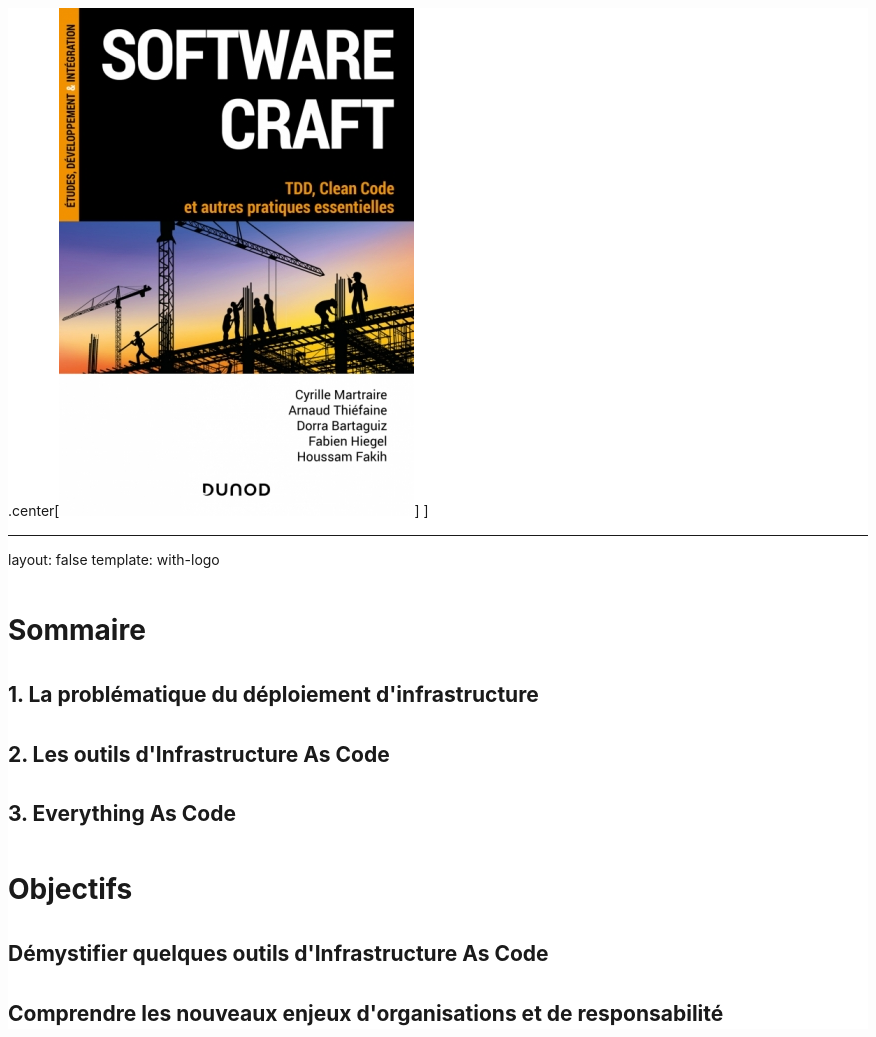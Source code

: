   .center[![Arolla Craft Book](img/craft-book.jpeg)]
]


[//]: ################################
[//]: ################################

---
layout: false
template: with-logo

# Sommaire

## 1. La problématique du déploiement d'infrastructure

## 2. Les outils d'Infrastructure As Code

## 3. Everything As Code

# Objectifs

## Démystifier quelques outils d'Infrastructure As Code

## Comprendre les nouveaux enjeux d'organisations et de responsabilité
